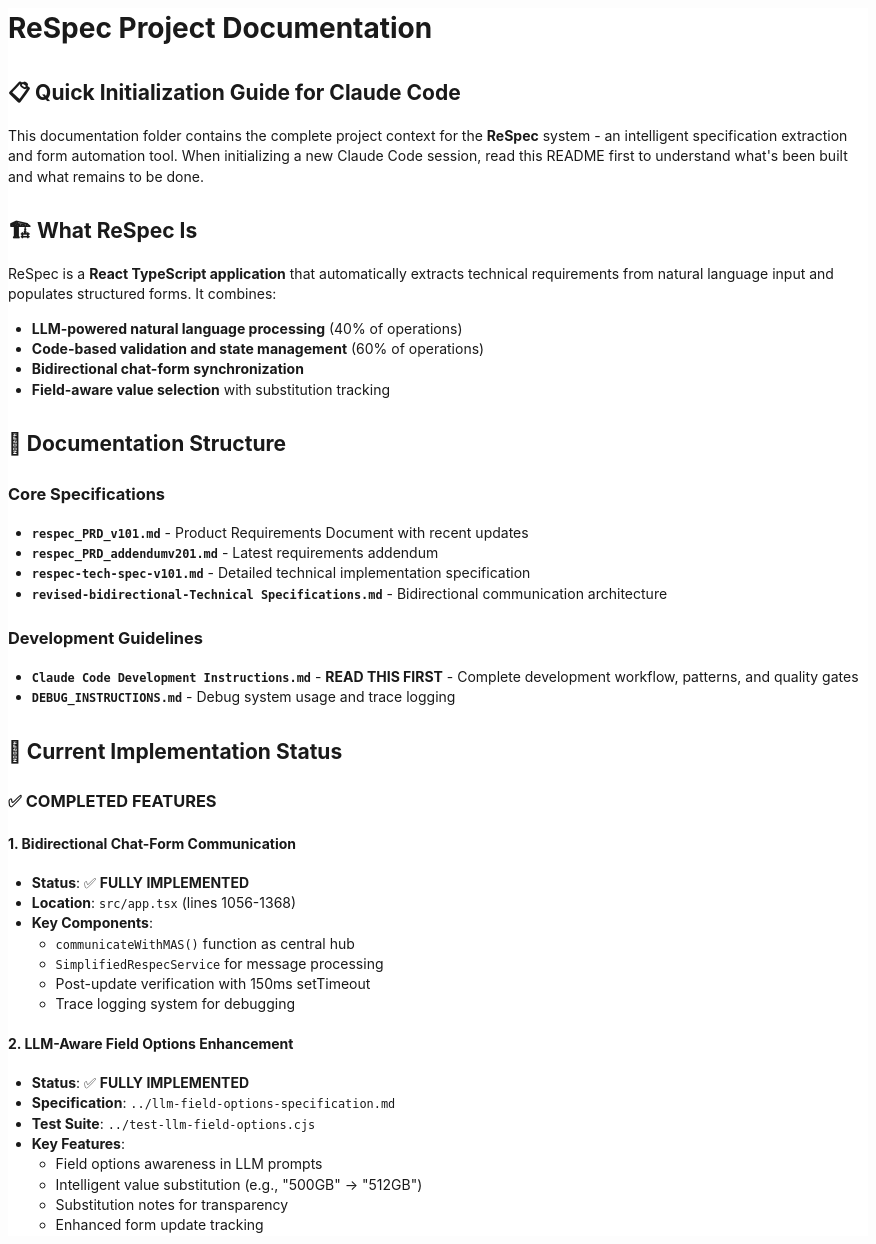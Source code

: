 # ReSpec Project Documentation

## 📋 Quick Initialization Guide for Claude Code

This documentation folder contains the complete project context for the **ReSpec** system - an intelligent specification extraction and form automation tool. When initializing a new Claude Code session, read this README first to understand what's been built and what remains to be done.

## 🏗️ What ReSpec Is

ReSpec is a **React TypeScript application** that automatically extracts technical requirements from natural language input and populates structured forms. It combines:
- **LLM-powered natural language processing** (40% of operations)
- **Code-based validation and state management** (60% of operations)
- **Bidirectional chat-form synchronization**
- **Field-aware value selection** with substitution tracking

## 📁 Documentation Structure

### Core Specifications
- **`respec_PRD_v101.md`** - Product Requirements Document with recent updates
- **`respec_PRD_addendumv201.md`** - Latest requirements addendum
- **`respec-tech-spec-v101.md`** - Detailed technical implementation specification
- **`revised-bidirectional-Technical Specifications.md`** - Bidirectional communication architecture

### Development Guidelines
- **`Claude Code Development Instructions.md`** - **READ THIS FIRST** - Complete development workflow, patterns, and quality gates
- **`DEBUG_INSTRUCTIONS.md`** - Debug system usage and trace logging

## 🎯 Current Implementation Status

### ✅ COMPLETED FEATURES

#### 1. **Bidirectional Chat-Form Communication**
- **Status**: ✅ **FULLY IMPLEMENTED**
- **Location**: `src/app.tsx` (lines 1056-1368)
- **Key Components**:
  - `communicateWithMAS()` function as central hub
  - `SimplifiedRespecService` for message processing
  - Post-update verification with 150ms setTimeout
  - Trace logging system for debugging

#### 2. **LLM-Aware Field Options Enhancement**
- **Status**: ✅ **FULLY IMPLEMENTED**
- **Specification**: `../llm-field-options-specification.md`
- **Test Suite**: `../test-llm-field-options.cjs`
- **Key Features**:
  - Field options awareness in LLM prompts
  - Intelligent value substitution (e.g., "500GB" → "512GB")
  - Substitution notes for transparency
  - Enhanced form update tracking
